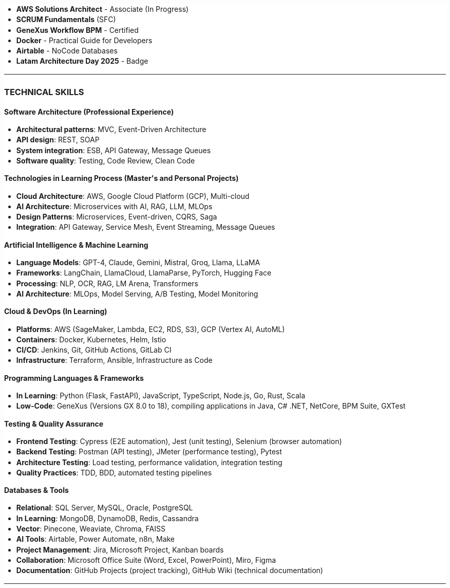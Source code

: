 - **AWS Solutions Architect** - Associate (In Progress)
- **SCRUM Fundamentals** (SFC)
- **GeneXus Workflow BPM** - Certified
- **Docker** - Practical Guide for Developers
- **Airtable** - NoCode Databases
- **Latam Architecture Day 2025** - Badge

---

### TECHNICAL SKILLS

**Software Architecture (Professional Experience)**
- **Architectural patterns**: MVC, Event-Driven Architecture
- **API design**: REST, SOAP
- **System integration**: ESB, API Gateway, Message Queues
- **Software quality**: Testing, Code Review, Clean Code

**Technologies in Learning Process (Master's and Personal Projects)**
- **Cloud Architecture**: AWS, Google Cloud Platform (GCP), Multi-cloud
- **AI Architecture**: Microservices with AI, RAG, LLM, MLOps
- **Design Patterns**: Microservices, Event-driven, CQRS, Saga
- **Integration**: API Gateway, Service Mesh, Event Streaming, Message Queues

**Artificial Intelligence & Machine Learning**
- **Language Models**: GPT-4, Claude, Gemini, Mistral, Groq, Llama, LLaMA
- **Frameworks**: LangChain, LlamaCloud, LlamaParse, PyTorch, Hugging Face
- **Processing**: NLP, OCR, RAG, LM Arena, Transformers
- **AI Architecture**: MLOps, Model Serving, A/B Testing, Model Monitoring

**Cloud & DevOps (In Learning)**
- **Platforms**: AWS (SageMaker, Lambda, EC2, RDS, S3), GCP (Vertex AI, AutoML)
- **Containers**: Docker, Kubernetes, Helm, Istio
- **CI/CD**: Jenkins, Git, GitHub Actions, GitLab CI
- **Infrastructure**: Terraform, Ansible, Infrastructure as Code

**Programming Languages & Frameworks**

- **In Learning**: Python (Flask, FastAPI), JavaScript, TypeScript, Node.js, Go, Rust, Scala
- **Low-Code**: GeneXus (Versions GX 8.0 to 18), compiling applications in Java, C# .NET, NetCore, BPM Suite, GXTest

**Testing & Quality Assurance**
- **Frontend Testing**: Cypress (E2E automation), Jest (unit testing), Selenium (browser automation)
- **Backend Testing**: Postman (API testing), JMeter (performance testing), Pytest
- **Architecture Testing**: Load testing, performance validation, integration testing
- **Quality Practices**: TDD, BDD, automated testing pipelines

**Databases & Tools**
- **Relational**: SQL Server, MySQL, Oracle, PostgreSQL
- **In Learning**: MongoDB, DynamoDB, Redis, Cassandra
- **Vector**: Pinecone, Weaviate, Chroma, FAISS
- **AI Tools**: Airtable, Power Automate, n8n, Make
- **Project Management**: Jira, Microsoft Project, Kanban boards
- **Collaboration**: Microsoft Office Suite (Word, Excel, PowerPoint), Miro, Figma
- **Documentation**: GitHub Projects (project tracking), GitHub Wiki (technical documentation)

---
